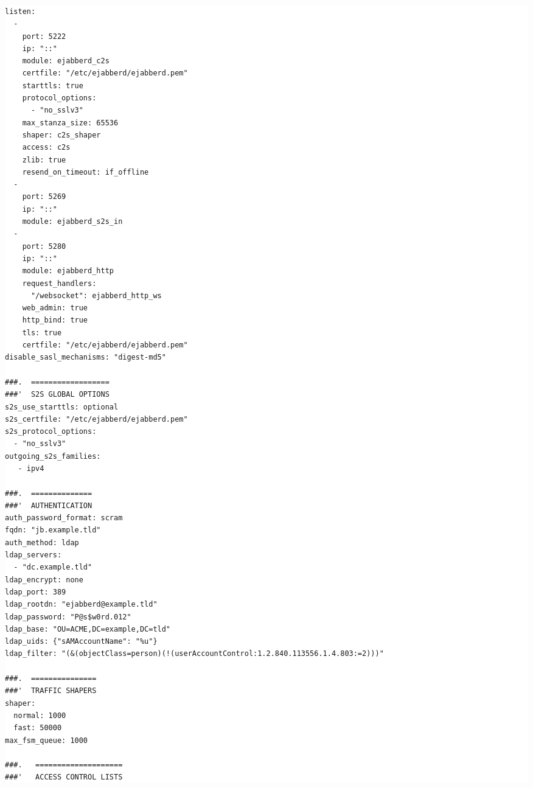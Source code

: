 ```
listen:
  -
    port: 5222
    ip: "::"
    module: ejabberd_c2s
    certfile: "/etc/ejabberd/ejabberd.pem"
    starttls: true
    protocol_options:
      - "no_sslv3"
    max_stanza_size: 65536
    shaper: c2s_shaper
    access: c2s
    zlib: true
    resend_on_timeout: if_offline
  -
    port: 5269
    ip: "::"
    module: ejabberd_s2s_in
  -
    port: 5280
    ip: "::"
    module: ejabberd_http
    request_handlers:
      "/websocket": ejabberd_http_ws
    web_admin: true
    http_bind: true
    tls: true
    certfile: "/etc/ejabberd/ejabberd.pem"
disable_sasl_mechanisms: "digest-md5"

###.  ==================
###'  S2S GLOBAL OPTIONS
s2s_use_starttls: optional
s2s_certfile: "/etc/ejabberd/ejabberd.pem"
s2s_protocol_options:
  - "no_sslv3"
outgoing_s2s_families:
   - ipv4

###.  ==============
###'  AUTHENTICATION
auth_password_format: scram
fqdn: "jb.example.tld"
auth_method: ldap
ldap_servers:
  - "dc.example.tld"
ldap_encrypt: none
ldap_port: 389
ldap_rootdn: "ejabberd@example.tld"
ldap_password: "P@s$w0rd.012"
ldap_base: "OU=ACME,DC=example,DC=tld"
ldap_uids: {"sAMAccountName": "%u"}
ldap_filter: "(&(objectClass=person)(!(userAccountControl:1.2.840.113556.1.4.803:=2)))"

###.  ===============
###'  TRAFFIC SHAPERS
shaper:
  normal: 1000
  fast: 50000
max_fsm_queue: 1000

###.   ====================
###'   ACCESS CONTROL LISTS
```